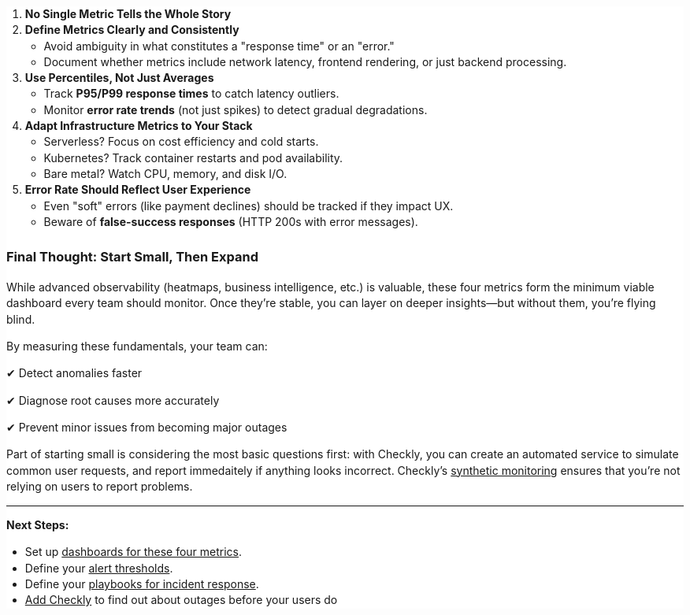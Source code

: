 1. **No Single Metric Tells the Whole Story**
2. **Define Metrics Clearly and Consistently**
    - Avoid ambiguity in what constitutes a "response time" or an "error."
    - Document whether metrics include network latency, frontend rendering, or just backend processing.
3. **Use Percentiles, Not Just Averages**
    - Track **P95/P99 response times** to catch latency outliers.
    - Monitor **error rate trends** (not just spikes) to detect gradual degradations.
4. **Adapt Infrastructure Metrics to Your Stack**
    - Serverless? Focus on cost efficiency and cold starts.
    - Kubernetes? Track container restarts and pod availability.
    - Bare metal? Watch CPU, memory, and disk I/O.
5. **Error Rate Should Reflect User Experience**
    - Even "soft" errors (like payment declines) should be tracked if they impact UX.
    - Beware of **false-success responses** (HTTP 200s with error messages).

### **Final Thought: Start Small, Then Expand**

While advanced observability (heatmaps, business intelligence, etc.) is valuable, these four metrics form the minimum viable dashboard every team should monitor. Once they’re stable, you can layer on deeper insights—but without them, you’re flying blind.

By measuring these fundamentals, your team can:

✔ Detect anomalies faster

✔ Diagnose root causes more accurately

✔ Prevent minor issues from becoming major outages

Part of starting small is considering the most basic questions first: with Checkly, you can create an automated service to simulate common user requests, and report immedaitely if anything looks incorrect. Checkly’s [synthetic monitoring](https://www.checklyhq.com/learn/monitoring/synthetic-transaction-monitoring/) ensures that you’re not relying on users to report problems.

---

**Next Steps:**

-  Set up [dashboards for these four metrics](http://localhost:3000/learn/opentelemetry/what-is-the-otel-collector/).
-  Define your [alert thresholds](https://www.checklyhq.com/docs/alerting-and-retries/alert-settings/).
-  Define your [playbooks for incident response](http://localhost:3000/learn/incidents/playbooks/).
-  [Add Checkly](https://www.checklyhq.com/docs/browser-checks/) to find out about outages before your users do